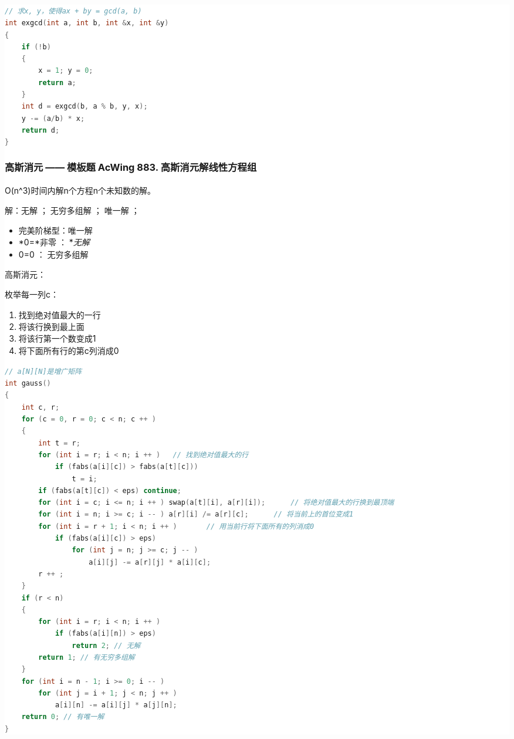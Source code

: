 ```c++
// 求x, y，使得ax + by = gcd(a, b)
int exgcd(int a, int b, int &x, int &y)
{
    if (!b)
    {
        x = 1; y = 0;
        return a;
    }
    int d = exgcd(b, a % b, y, x);
    y -= (a/b) * x;
    return d;
}
```

### 高斯消元 —— 模板题 AcWing 883. 高斯消元解线性方程组

O(n^3)时间内解n个方程n个未知数的解。

解：无解 ； 无穷多组解 ； 唯一解 ；

- 完美阶梯型：唯一解
- *0=*非零 ： **无解*
- 0=0 ： 无穷多组解

高斯消元：

枚举每一列c：

1. 找到绝对值最大的一行
2. 将该行换到最上面
3. 将该行第一个数变成1
4. 将下面所有行的第c列消成0

```c++
// a[N][N]是增广矩阵
int gauss()
{
    int c, r;
    for (c = 0, r = 0; c < n; c ++ )
    {
        int t = r;
        for (int i = r; i < n; i ++ )   // 找到绝对值最大的行
            if (fabs(a[i][c]) > fabs(a[t][c]))
                t = i;
        if (fabs(a[t][c]) < eps) continue;
        for (int i = c; i <= n; i ++ ) swap(a[t][i], a[r][i]);      // 将绝对值最大的行换到最顶端
        for (int i = n; i >= c; i -- ) a[r][i] /= a[r][c];      // 将当前上的首位变成1
        for (int i = r + 1; i < n; i ++ )       // 用当前行将下面所有的列消成0
            if (fabs(a[i][c]) > eps)
                for (int j = n; j >= c; j -- )
                    a[i][j] -= a[r][j] * a[i][c];
        r ++ ;
    }
    if (r < n)
    {
        for (int i = r; i < n; i ++ )
            if (fabs(a[i][n]) > eps)
                return 2; // 无解
        return 1; // 有无穷多组解
    }
    for (int i = n - 1; i >= 0; i -- )
        for (int j = i + 1; j < n; j ++ )
            a[i][n] -= a[i][j] * a[j][n];
    return 0; // 有唯一解
}
```

